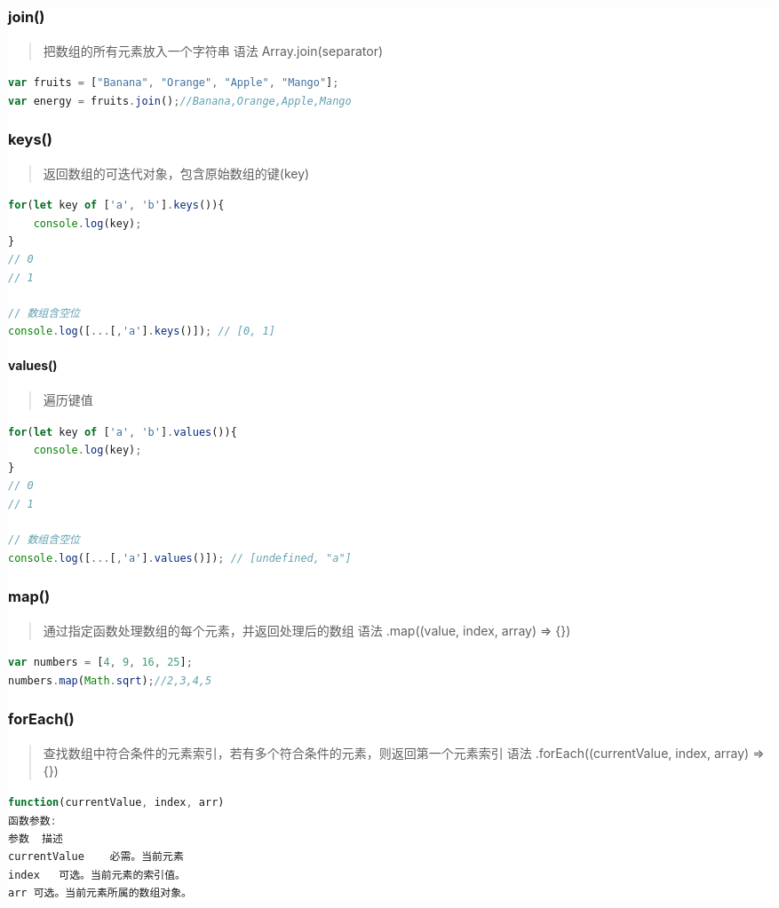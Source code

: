### **join()**
>把数组的所有元素放入一个字符串
> 语法 Array.join(separator)
~~~js
var fruits = ["Banana", "Orange", "Apple", "Mango"];
var energy = fruits.join();//Banana,Orange,Apple,Mango
~~~

### **keys()**
>返回数组的可迭代对象，包含原始数组的键(key)

~~~js
for(let key of ['a', 'b'].keys()){
    console.log(key);
}
// 0
// 1
 
// 数组含空位
console.log([...[,'a'].keys()]); // [0, 1]
~~~

#### **values()**
>遍历键值

~~~js
for(let key of ['a', 'b'].values()){
    console.log(key);
}
// 0
// 1
 
// 数组含空位
console.log([...[,'a'].values()]); // [undefined, "a"]
~~~
### **map()**
>通过指定函数处理数组的每个元素，并返回处理后的数组
> 语法 .map((value, index, array) => {})
~~~js
var numbers = [4, 9, 16, 25];
numbers.map(Math.sqrt);//2,3,4,5
~~~

### **forEach()**
>查找数组中符合条件的元素索引，若有多个符合条件的元素，则返回第一个元素索引
> 语法 .forEach((currentValue, index, array) => {})
~~~js
function(currentValue, index, arr)	
函数参数:
参数	描述
currentValue	必需。当前元素
index	可选。当前元素的索引值。
arr	可选。当前元素所属的数组对象。
~~~
